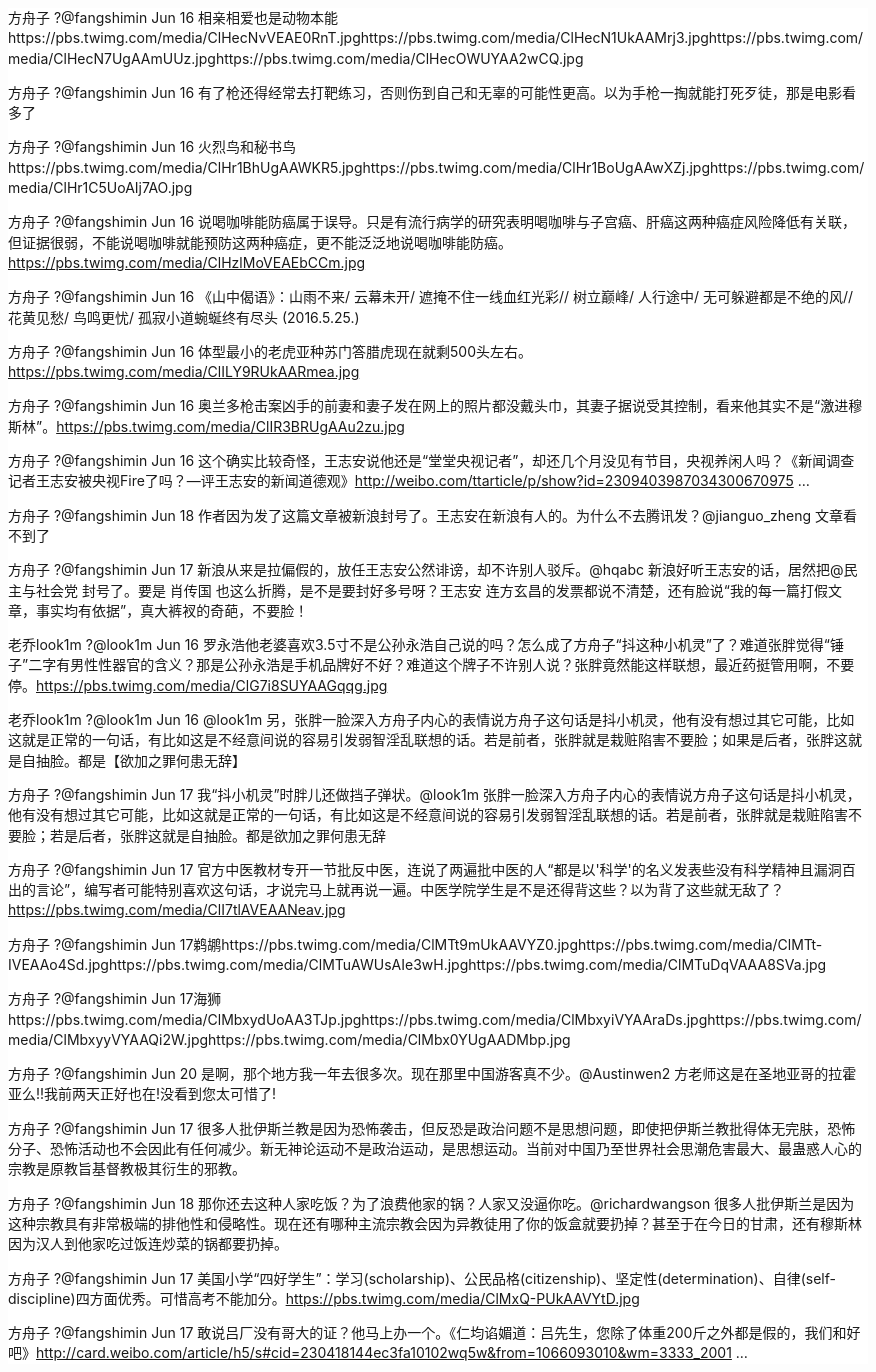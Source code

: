 方舟子 ?@fangshimin  Jun 16 相亲相爱也是动物本能https://pbs.twimg.com/media/ClHecNvVEAE0RnT.jpghttps://pbs.twimg.com/media/ClHecN1UkAAMrj3.jpghttps://pbs.twimg.com/media/ClHecN7UgAAmUUz.jpghttps://pbs.twimg.com/media/ClHecOWUYAA2wCQ.jpg

方舟子 ?@fangshimin  Jun 16 有了枪还得经常去打靶练习，否则伤到自己和无辜的可能性更高。以为手枪一掏就能打死歹徒，那是电影看多了

方舟子 ?@fangshimin  Jun 16 火烈鸟和秘书鸟https://pbs.twimg.com/media/ClHr1BhUgAAWKR5.jpghttps://pbs.twimg.com/media/ClHr1BoUgAAwXZj.jpghttps://pbs.twimg.com/media/ClHr1C5UoAIj7AO.jpg

方舟子 ?@fangshimin  Jun 16 说喝咖啡能防癌属于误导。只是有流行病学的研究表明喝咖啡与子宫癌、肝癌这两种癌症风险降低有关联，但证据很弱，不能说喝咖啡就能预防这两种癌症，更不能泛泛地说喝咖啡能防癌。https://pbs.twimg.com/media/ClHzlMoVEAEbCCm.jpg

方舟子 ?@fangshimin  Jun 16 《山中偈语》：山雨不来/ 云幕未开/ 遮掩不住一线血红光彩// 树立巅峰/ 人行途中/ 无可躲避都是不绝的风// 花黄见愁/ 鸟鸣更忧/ 孤寂小道蜿蜒终有尽头  (2016.5.25.)

方舟子 ?@fangshimin  Jun 16 体型最小的老虎亚种苏门答腊虎现在就剩500头左右。https://pbs.twimg.com/media/ClILY9RUkAARmea.jpg

方舟子 ?@fangshimin  Jun 16 奥兰多枪击案凶手的前妻和妻子发在网上的照片都没戴头巾，其妻子据说受其控制，看来他其实不是“激进穆斯林”。https://pbs.twimg.com/media/ClIR3BRUgAAu2zu.jpg

方舟子 ?@fangshimin  Jun 16 这个确实比较奇怪，王志安说他还是“堂堂央视记者”，却还几个月没见有节目，央视养闲人吗？《新闻调查记者王志安被央视Fire了吗？—评王志安的新闻道德观》http://weibo.com/ttarticle/p/show?id=2309403987034300670975 …

方舟子 ?@fangshimin  Jun 18 作者因为发了这篇文章被新浪封号了。王志安在新浪有人的。为什么不去腾讯发？@jianguo_zheng 文章看不到了

方舟子 ?@fangshimin  Jun 17 新浪从来是拉偏假的，放任王志安公然诽谤，却不许别人驳斥。@hqabc 新浪好听王志安的话，居然把@民主与社会党 封号了。要是 肖传国 也这么折腾，是不是要封好多号呀？王志安 连方玄昌的发票都说不清楚，还有脸说“我的每一篇打假文章，事实均有依据”，真大裤衩的奇葩，不要脸！

老乔look1m ?@look1m  Jun 16 罗永浩他老婆喜欢3.5寸不是公孙永浩自己说的吗？怎么成了方舟子“抖这种小机灵”了？难道张胖觉得“锤子”二字有男性性器官的含义？那是公孙永浩是手机品牌好不好？难道这个牌子不许别人说？张胖竟然能这样联想，最近药挺管用啊，不要停。https://pbs.twimg.com/media/ClG7i8SUYAAGqqg.jpg

老乔look1m ?@look1m  Jun 16 @look1m 另，张胖一脸深入方舟子内心的表情说方舟子这句话是抖小机灵，他有没有想过其它可能，比如这就是正常的一句话，有比如这是不经意间说的容易引发弱智淫乱联想的话。若是前者，张胖就是栽赃陷害不要脸；如果是后者，张胖这就是自抽脸。都是【欲加之罪何患无辞】

方舟子 ?@fangshimin  Jun 17 我“抖小机灵”时胖儿还做挡子弹状。@look1m 张胖一脸深入方舟子内心的表情说方舟子这句话是抖小机灵，他有没有想过其它可能，比如这就是正常的一句话，有比如这是不经意间说的容易引发弱智淫乱联想的话。若是前者，张胖就是栽赃陷害不要脸；若是后者，张胖这就是自抽脸。都是欲加之罪何患无辞

方舟子 ?@fangshimin  Jun 17 官方中医教材专开一节批反中医，连说了两遍批中医的人“都是以'科学'的名义发表些没有科学精神且漏洞百出的言论”，编写者可能特别喜欢这句话，才说完马上就再说一遍。中医学院学生是不是还得背这些？以为背了这些就无敌了？https://pbs.twimg.com/media/ClI7tlAVEAANeav.jpg

方舟子 ?@fangshimin  Jun 17鹈鹕https://pbs.twimg.com/media/ClMTt9mUkAAVYZ0.jpghttps://pbs.twimg.com/media/ClMTt-IVEAAo4Sd.jpghttps://pbs.twimg.com/media/ClMTuAWUsAIe3wH.jpghttps://pbs.twimg.com/media/ClMTuDqVAAA8SVa.jpg

方舟子 ?@fangshimin  Jun 17海狮https://pbs.twimg.com/media/ClMbxydUoAA3TJp.jpghttps://pbs.twimg.com/media/ClMbxyiVYAAraDs.jpghttps://pbs.twimg.com/media/ClMbxyyVYAAQi2W.jpghttps://pbs.twimg.com/media/ClMbx0YUgAADMbp.jpg

方舟子 ?@fangshimin  Jun 20 是啊，那个地方我一年去很多次。现在那里中国游客真不少。@Austinwen2 方老师这是在圣地亚哥的拉霍亚么!!我前两天正好也在!没看到您太可惜了!

方舟子 ?@fangshimin  Jun 17 很多人批伊斯兰教是因为恐怖袭击，但反恐是政治问题不是思想问题，即使把伊斯兰教批得体无完肤，恐怖分子、恐怖活动也不会因此有任何减少。新无神论运动不是政治运动，是思想运动。当前对中国乃至世界社会思潮危害最大、最蛊惑人心的宗教是原教旨基督教极其衍生的邪教。

方舟子 ?@fangshimin  Jun 18 那你还去这种人家吃饭？为了浪费他家的锅？人家又没逼你吃。@richardwangson 很多人批伊斯兰是因为这种宗教具有非常极端的排他性和侵略性。现在还有哪种主流宗教会因为异教徒用了你的饭盒就要扔掉？甚至于在今日的甘肃，还有穆斯林因为汉人到他家吃过饭连炒菜的锅都要扔掉。

方舟子 ?@fangshimin  Jun 17 美国小学“四好学生”：学习(scholarship)、公民品格(citizenship)、坚定性(determination)、自律(self-discipline)四方面优秀。可惜高考不能加分。https://pbs.twimg.com/media/ClMxQ-PUkAAVYtD.jpg

方舟子 ?@fangshimin  Jun 17 敢说吕厂没有哥大的证？他马上办一个。《仁均谄媚道：吕先生，您除了体重200斤之外都是假的，我们和好吧》http://card.weibo.com/article/h5/s#cid=230418144ec3fa10102wq5w&from=1066093010&wm=3333_2001 …
